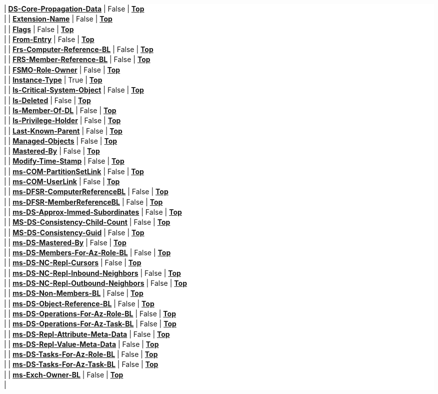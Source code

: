 | [**DS-Core-Propagation-Data**](a-dscorepropagationdata.md)                 | False     | [**Top**](c-top.md)<br/>            |
| [**Extension-Name**](a-extensionname.md)                                   | False     | [**Top**](c-top.md)<br/>            |
| [**Flags**](a-flags.md)                                                    | False     | [**Top**](c-top.md)<br/>            |
| [**From-Entry**](a-fromentry.md)                                           | False     | [**Top**](c-top.md)<br/>            |
| [**Frs-Computer-Reference-BL**](a-frscomputerreferencebl.md)               | False     | [**Top**](c-top.md)<br/>            |
| [**FRS-Member-Reference-BL**](a-frsmemberreferencebl.md)                   | False     | [**Top**](c-top.md)<br/>            |
| [**FSMO-Role-Owner**](a-fsmoroleowner.md)                                  | False     | [**Top**](c-top.md)<br/>            |
| [**Instance-Type**](a-instancetype.md)                                     | True      | [**Top**](c-top.md)<br/>            |
| [**Is-Critical-System-Object**](a-iscriticalsystemobject.md)               | False     | [**Top**](c-top.md)<br/>            |
| [**Is-Deleted**](a-isdeleted.md)                                           | False     | [**Top**](c-top.md)<br/>            |
| [**Is-Member-Of-DL**](a-memberof.md)                                       | False     | [**Top**](c-top.md)<br/>            |
| [**Is-Privilege-Holder**](a-isprivilegeholder.md)                          | False     | [**Top**](c-top.md)<br/>            |
| [**Last-Known-Parent**](a-lastknownparent.md)                              | False     | [**Top**](c-top.md)<br/>            |
| [**Managed-Objects**](a-managedobjects.md)                                 | False     | [**Top**](c-top.md)<br/>            |
| [**Mastered-By**](a-masteredby.md)                                         | False     | [**Top**](c-top.md)<br/>            |
| [**Modify-Time-Stamp**](a-modifytimestamp.md)                              | False     | [**Top**](c-top.md)<br/>            |
| [**ms-COM-PartitionSetLink**](a-mscom-partitionsetlink.md)                 | False     | [**Top**](c-top.md)<br/>            |
| [**ms-COM-UserLink**](a-mscom-userlink.md)                                 | False     | [**Top**](c-top.md)<br/>            |
| [**ms-DFSR-ComputerReferenceBL**](a-msdfsr-computerreferencebl.md)         | False     | [**Top**](c-top.md)<br/>            |
| [**ms-DFSR-MemberReferenceBL**](a-msdfsr-memberreferencebl.md)             | False     | [**Top**](c-top.md)<br/>            |
| [**ms-DS-Approx-Immed-Subordinates**](a-msds-approx-immed-subordinates.md) | False     | [**Top**](c-top.md)<br/>            |
| [**MS-DS-Consistency-Child-Count**](a-ms-ds-consistencychildcount.md)      | False     | [**Top**](c-top.md)<br/>            |
| [**MS-DS-Consistency-Guid**](a-ms-ds-consistencyguid.md)                   | False     | [**Top**](c-top.md)<br/>            |
| [**ms-DS-Mastered-By**](a-msds-masteredby.md)                              | False     | [**Top**](c-top.md)<br/>            |
| [**ms-DS-Members-For-Az-Role-BL**](a-msds-membersforazrolebl.md)           | False     | [**Top**](c-top.md)<br/>            |
| [**ms-DS-NC-Repl-Cursors**](a-msds-ncreplcursors.md)                       | False     | [**Top**](c-top.md)<br/>            |
| [**ms-DS-NC-Repl-Inbound-Neighbors**](a-msds-ncreplinboundneighbors.md)    | False     | [**Top**](c-top.md)<br/>            |
| [**ms-DS-NC-Repl-Outbound-Neighbors**](a-msds-ncreploutboundneighbors.md)  | False     | [**Top**](c-top.md)<br/>            |
| [**ms-DS-Non-Members-BL**](a-msds-nonmembersbl.md)                         | False     | [**Top**](c-top.md)<br/>            |
| [**ms-DS-Object-Reference-BL**](a-msds-objectreferencebl.md)               | False     | [**Top**](c-top.md)<br/>            |
| [**ms-DS-Operations-For-Az-Role-BL**](a-msds-operationsforazrolebl.md)     | False     | [**Top**](c-top.md)<br/>            |
| [**ms-DS-Operations-For-Az-Task-BL**](a-msds-operationsforaztaskbl.md)     | False     | [**Top**](c-top.md)<br/>            |
| [**ms-DS-Repl-Attribute-Meta-Data**](a-msds-replattributemetadata.md)      | False     | [**Top**](c-top.md)<br/>            |
| [**ms-DS-Repl-Value-Meta-Data**](a-msds-replvaluemetadata.md)              | False     | [**Top**](c-top.md)<br/>            |
| [**ms-DS-Tasks-For-Az-Role-BL**](a-msds-tasksforazrolebl.md)               | False     | [**Top**](c-top.md)<br/>            |
| [**ms-DS-Tasks-For-Az-Task-BL**](a-msds-tasksforaztaskbl.md)               | False     | [**Top**](c-top.md)<br/>            |
| [**ms-Exch-Owner-BL**](a-ownerbl.md)                                       | False     | [**Top**](c-top.md)<br/>            |